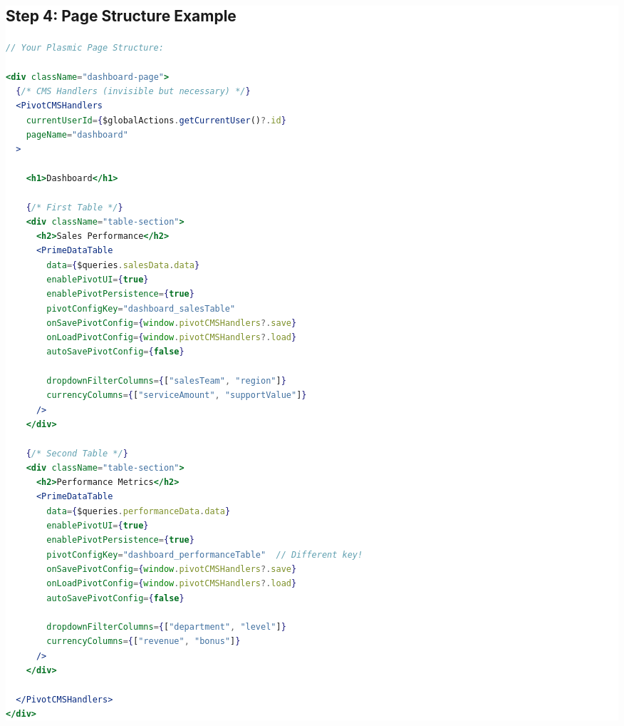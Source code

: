 ## Step 4: Page Structure Example

```jsx
// Your Plasmic Page Structure:

<div className="dashboard-page">
  {/* CMS Handlers (invisible but necessary) */}
  <PivotCMSHandlers 
    currentUserId={$globalActions.getCurrentUser()?.id}
    pageName="dashboard"
  >
    
    <h1>Dashboard</h1>
    
    {/* First Table */}
    <div className="table-section">
      <h2>Sales Performance</h2>
      <PrimeDataTable
        data={$queries.salesData.data}
        enablePivotUI={true}
        enablePivotPersistence={true}
        pivotConfigKey="dashboard_salesTable"
        onSavePivotConfig={window.pivotCMSHandlers?.save}
        onLoadPivotConfig={window.pivotCMSHandlers?.load}
        autoSavePivotConfig={false}
        
        dropdownFilterColumns={["salesTeam", "region"]}
        currencyColumns={["serviceAmount", "supportValue"]}
      />
    </div>
    
    {/* Second Table */}
    <div className="table-section">
      <h2>Performance Metrics</h2>
      <PrimeDataTable
        data={$queries.performanceData.data}
        enablePivotUI={true}
        enablePivotPersistence={true}
        pivotConfigKey="dashboard_performanceTable"  // Different key!
        onSavePivotConfig={window.pivotCMSHandlers?.save}
        onLoadPivotConfig={window.pivotCMSHandlers?.load}
        autoSavePivotConfig={false}
        
        dropdownFilterColumns={["department", "level"]}
        currencyColumns={["revenue", "bonus"]}
      />
    </div>
    
  </PivotCMSHandlers>
</div>
```
